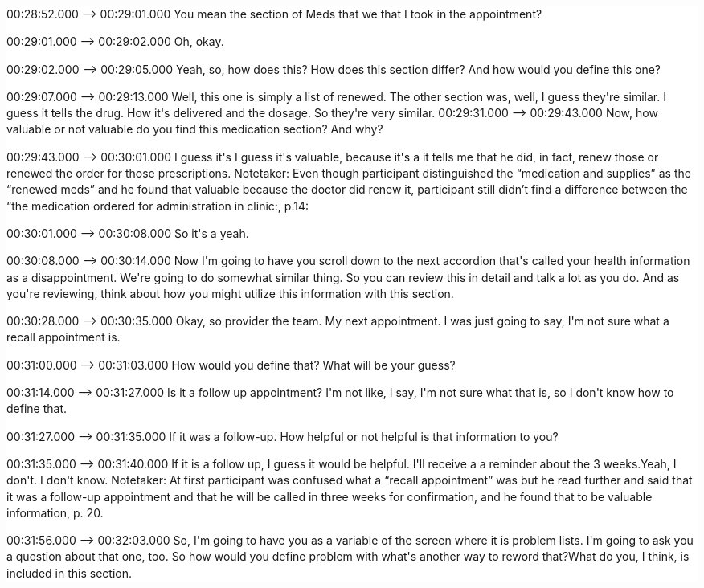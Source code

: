 00:28:52.000 --> 00:29:01.000
You mean the section of Meds that we that I took in the appointment?

00:29:01.000 --> 00:29:02.000
Oh, okay.

00:29:02.000 --> 00:29:05.000
Yeah, so, how does this? How does this section differ? And how would you define this one?

00:29:07.000 --> 00:29:13.000
Well, this one is simply a list of renewed. The other section was, well, I guess they're similar. I guess it tells the drug. How it's delivered and the dosage. So they're very similar.
00:29:31.000 --> 00:29:43.000
Now, how valuable or not valuable do you find this medication section? And why?

00:29:43.000 --> 00:30:01.000
I guess it's I guess it's valuable, because it's a it tells me that he did, in fact, renew those or renewed the order for those prescriptions.
Notetaker:  Even though participant distinguished the “medication and supplies” as the “renewed meds” and he found that valuable because the doctor did renew it, participant still didn’t find a difference between the “the medication ordered for administration in clinic:, p.14:

00:30:01.000 --> 00:30:08.000
So it's a yeah.

00:30:08.000 --> 00:30:14.000
Now I'm going to have you scroll down to the next accordion that's called your health information as a disappointment. We're going to do somewhat similar thing. So you can review this in detail and talk a lot as you do. And as you're reviewing, think about how you might utilize this information with this section.

00:30:28.000 --> 00:30:35.000
Okay, so provider the team. My next appointment. I was just going to say, I'm not sure what a recall appointment is.

00:31:00.000 --> 00:31:03.000
How would you define that? What will be your guess?

00:31:14.000 --> 00:31:27.000
Is it a follow up appointment? I'm not like, I say, I'm not sure what that is, so I don't know how to define that.

00:31:27.000 --> 00:31:35.000
If it was a follow-up. How helpful or not helpful is that information to you?

00:31:35.000 --> 00:31:40.000
If it is a follow up, I guess it would be helpful. I'll receive a a reminder about the 3 weeks.Yeah, I don't. I don't know.
Notetaker: At first participant was confused what a “recall appointment” was but he read further and said that it was a follow-up appointment and that he will be called in three weeks for confirmation, and he found that to be valuable information, p. 20.

00:31:56.000 --> 00:32:03.000
So, I'm going to have you as a variable of the screen where it is problem lists. I'm going to ask you a question about that one, too. So how would you define problem with what's another way to reword that?What do you, I think, is included in this section.
